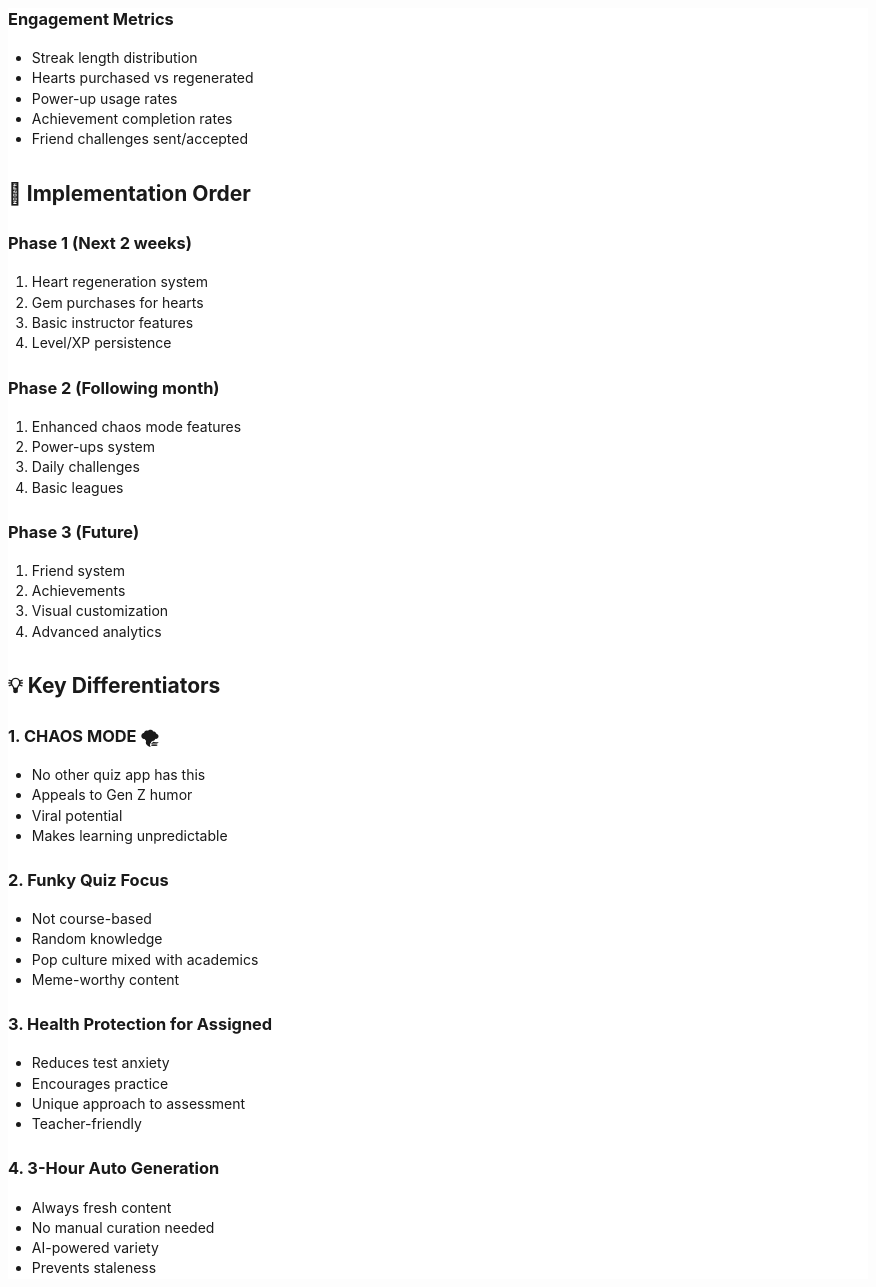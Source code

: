 ### Engagement Metrics
- Streak length distribution
- Hearts purchased vs regenerated
- Power-up usage rates
- Achievement completion rates
- Friend challenges sent/accepted

## 🎯 Implementation Order

### Phase 1 (Next 2 weeks)
1. Heart regeneration system
2. Gem purchases for hearts
3. Basic instructor features
4. Level/XP persistence

### Phase 2 (Following month)
1. Enhanced chaos mode features
2. Power-ups system
3. Daily challenges
4. Basic leagues

### Phase 3 (Future)
1. Friend system
2. Achievements
3. Visual customization
4. Advanced analytics

## 💡 Key Differentiators

### 1. **CHAOS MODE** 🌪️
- No other quiz app has this
- Appeals to Gen Z humor
- Viral potential
- Makes learning unpredictable

### 2. **Funky Quiz Focus**
- Not course-based
- Random knowledge
- Pop culture mixed with academics
- Meme-worthy content

### 3. **Health Protection for Assigned**
- Reduces test anxiety
- Encourages practice
- Unique approach to assessment
- Teacher-friendly

### 4. **3-Hour Auto Generation**
- Always fresh content
- No manual curation needed
- AI-powered variety
- Prevents staleness
